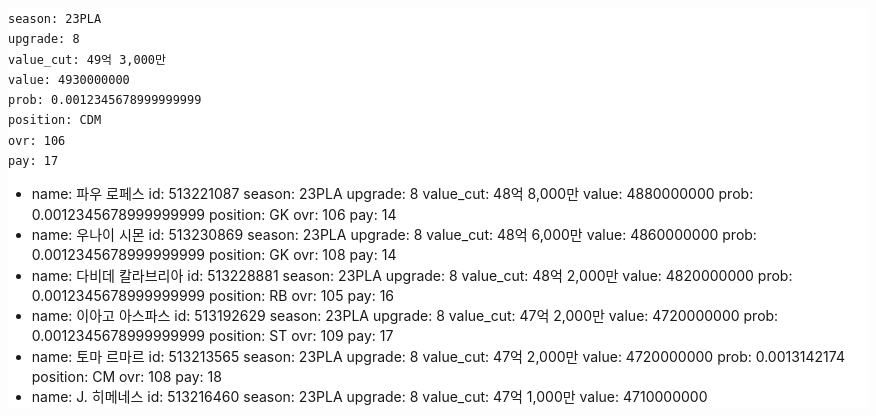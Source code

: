     season: 23PLA
    upgrade: 8
    value_cut: 49억 3,000만
    value: 4930000000
    prob: 0.0012345678999999999
    position: CDM
    ovr: 106
    pay: 17
  - name: 파우 로페스
    id: 513221087
    season: 23PLA
    upgrade: 8
    value_cut: 48억 8,000만
    value: 4880000000
    prob: 0.0012345678999999999
    position: GK
    ovr: 106
    pay: 14
  - name: 우나이 시몬
    id: 513230869
    season: 23PLA
    upgrade: 8
    value_cut: 48억 6,000만
    value: 4860000000
    prob: 0.0012345678999999999
    position: GK
    ovr: 108
    pay: 14
  - name: 다비데 칼라브리아
    id: 513228881
    season: 23PLA
    upgrade: 8
    value_cut: 48억 2,000만
    value: 4820000000
    prob: 0.0012345678999999999
    position: RB
    ovr: 105
    pay: 16
  - name: 이아고 아스파스
    id: 513192629
    season: 23PLA
    upgrade: 8
    value_cut: 47억 2,000만
    value: 4720000000
    prob: 0.0012345678999999999
    position: ST
    ovr: 109
    pay: 17
  - name: 토마 르마르
    id: 513213565
    season: 23PLA
    upgrade: 8
    value_cut: 47억 2,000만
    value: 4720000000
    prob: 0.0013142174
    position: CM
    ovr: 108
    pay: 18
  - name: J. 히메네스
    id: 513216460
    season: 23PLA
    upgrade: 8
    value_cut: 47억 1,000만
    value: 4710000000